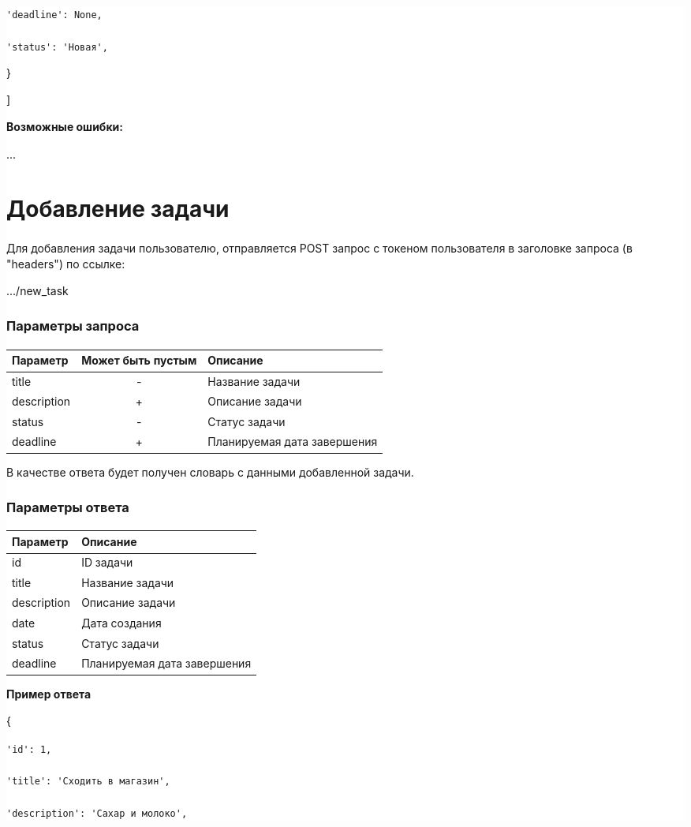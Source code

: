     'deadline': None, 

    'status': 'Новая', 

}

]

__Возможные ошибки:__

...


<a name="Добавление_задачи"></a> 
<h1>Добавление задачи</h1>

Для добавления задачи пользователю, отправляется POST запрос c токеном пользователя в заголовке запроса (в "headers") по ссылке:

.../new_task

<h3>Параметры запроса</h3>

| Параметр |Может быть пустым| Описание |
|:----|:----:|:----|
| title | - | Название задачи |
| description | + | Описание задачи |
| status |-| Статус задачи |
| deadline |+| Планируемая дата завершения |

В качестве ответа будет получен словарь с данными добавленной задачи.

<h3>Параметры ответа</h3>

| Параметр | Описание |
|:----|:----|
| id | ID задачи  |
| title | Название задачи |
| description | Описание задачи |
| date | Дата создания |
| status | Статус задачи |
| deadline | Планируемая дата завершения |


__Пример ответа__

{

    'id': 1, 

    'title': 'Сходить в магазин',

    'description': 'Сахар и молоко', 
